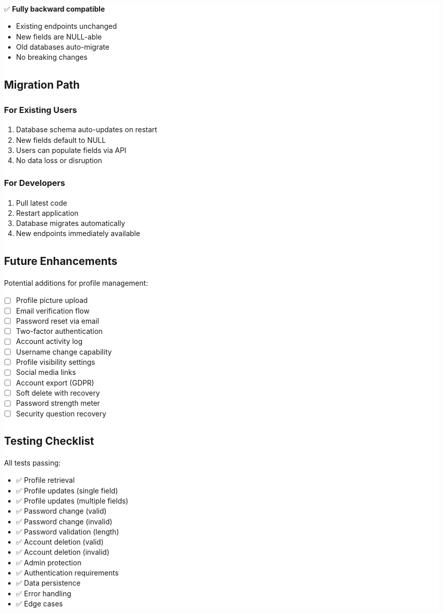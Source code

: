 ✅ **Fully backward compatible**
- Existing endpoints unchanged
- New fields are NULL-able
- Old databases auto-migrate
- No breaking changes

## Migration Path

### For Existing Users
1. Database schema auto-updates on restart
2. New fields default to NULL
3. Users can populate fields via API
4. No data loss or disruption

### For Developers
1. Pull latest code
2. Restart application
3. Database migrates automatically
4. New endpoints immediately available

## Future Enhancements

Potential additions for profile management:

- [ ] Profile picture upload
- [ ] Email verification flow
- [ ] Password reset via email
- [ ] Two-factor authentication
- [ ] Account activity log
- [ ] Username change capability
- [ ] Profile visibility settings
- [ ] Social media links
- [ ] Account export (GDPR)
- [ ] Soft delete with recovery
- [ ] Password strength meter
- [ ] Security question recovery

## Testing Checklist

All tests passing:
- ✅ Profile retrieval
- ✅ Profile updates (single field)
- ✅ Profile updates (multiple fields)
- ✅ Password change (valid)
- ✅ Password change (invalid)
- ✅ Password validation (length)
- ✅ Account deletion (valid)
- ✅ Account deletion (invalid)
- ✅ Admin protection
- ✅ Authentication requirements
- ✅ Data persistence
- ✅ Error handling
- ✅ Edge cases
